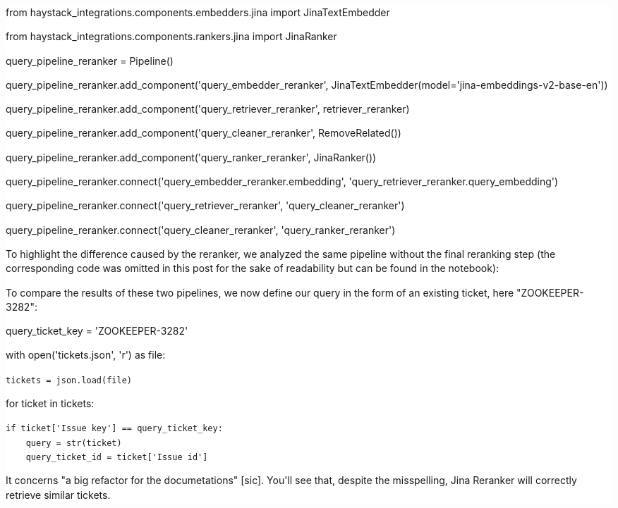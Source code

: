 
from haystack_integrations.components.embedders.jina import JinaTextEmbedder


from haystack_integrations.components.rankers.jina import JinaRanker



query_pipeline_reranker = Pipeline()


query_pipeline_reranker.add_component('query_embedder_reranker', JinaTextEmbedder(model='jina-embeddings-v2-base-en'))


query_pipeline_reranker.add_component('query_retriever_reranker', retriever_reranker)


query_pipeline_reranker.add_component('query_cleaner_reranker', RemoveRelated())


query_pipeline_reranker.add_component('query_ranker_reranker', JinaRanker())



query_pipeline_reranker.connect('query_embedder_reranker.embedding', 'query_retriever_reranker.query_embedding')


query_pipeline_reranker.connect('query_retriever_reranker', 'query_cleaner_reranker')


query_pipeline_reranker.connect('query_cleaner_reranker', 'query_ranker_reranker')




To highlight the difference caused by the reranker, we analyzed the same pipeline without the final reranking step (the corresponding code was omitted in this post for the sake of readability but can be found in the notebook):



To compare the results of these two pipelines, we now define our query in the form of an existing ticket, here "ZOOKEEPER-3282":



query_ticket_key = 'ZOOKEEPER-3282'



with open('tickets.json', 'r') as file:


    tickets = json.load(file)


for ticket in tickets:


    if ticket['Issue key'] == query_ticket_key:
        query = str(ticket)
        query_ticket_id = ticket['Issue id']


It concerns "a big refactor for the documetations" [sic]. You'll see that, despite the misspelling, Jina Reranker will correctly retrieve similar tickets.


